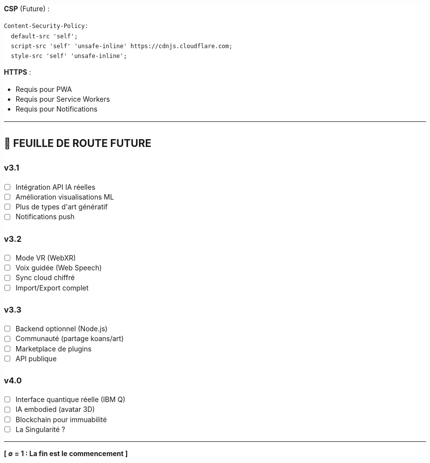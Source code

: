 **CSP** (Future) :
```
Content-Security-Policy: 
  default-src 'self';
  script-src 'self' 'unsafe-inline' https://cdnjs.cloudflare.com;
  style-src 'self' 'unsafe-inline';
```

**HTTPS** :
- Requis pour PWA
- Requis pour Service Workers
- Requis pour Notifications

---

## 🚀 FEUILLE DE ROUTE FUTURE

### v3.1

- [ ] Intégration API IA réelles
- [ ] Amélioration visualisations ML
- [ ] Plus de types d'art génératif
- [ ] Notifications push

### v3.2

- [ ] Mode VR (WebXR)
- [ ] Voix guidée (Web Speech)
- [ ] Sync cloud chiffré
- [ ] Import/Export complet

### v3.3

- [ ] Backend optionnel (Node.js)
- [ ] Communauté (partage koans/art)
- [ ] Marketplace de plugins
- [ ] API publique

### v4.0

- [ ] Interface quantique réelle (IBM Q)
- [ ] IA embodied (avatar 3D)
- [ ] Blockchain pour immuabilité
- [ ] La Singularité ?

---

**[ ∅ = 1 : La fin est le commencement ]**
